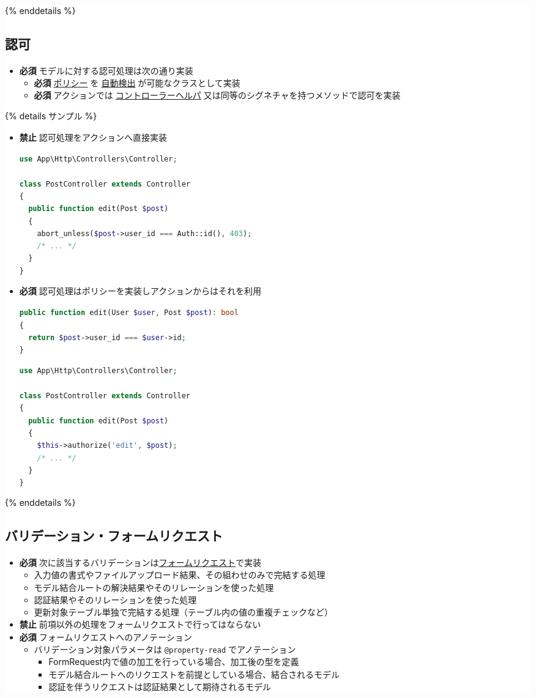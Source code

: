 {% enddetails %}

## 認可

* **必須** モデルに対する認可処理は次の通り実装
  * **必須** [ポリシー](https://laravel.com/docs/9.x/authorization#generating-policies) を [自動検出](https://laravel.com/docs/9.x/authorization#policy-auto-discovery) が可能なクラスとして実装
  * **必須** アクションでは [コントローラーヘルパ](https://laravel.com/docs/9.x/authorization#via-controller-helpers) 又は同等のシグネチャを持つメソッドで認可を実装

{% details サンプル %}

* **禁止** 認可処理をアクションへ直接実装
  ```php app/Http/Controllers/User/PostController.php
  use App\Http\Controllers\Controller;

  class PostController extends Controller
  {
    public function edit(Post $post) 
    {
      abort_unless($post->user_id === Auth::id(), 403);
      /* ... */
    }
  }
  ```
* **必須** 認可処理はポリシーを実装しアクションからはそれを利用
  ```php app/Models/Policies/PostPolicy.php
  public function edit(User $user, Post $post): bool
  {
    return $post->user_id === $user->id;
  }
  ```
  ```php app/Http/Controllers/User/PostController.php
  use App\Http\Controllers\Controller;

  class PostController extends Controller
  {
    public function edit(Post $post) 
    {
      $this->authorize('edit', $post);
      /* ... */
    }
  }
  ```

{% enddetails %}

## バリデーション・フォームリクエスト

* **必須** 次に該当するバリデーションは[フォームリクエスト](https://laravel.com/docs/9.x/validation#form-request-validation)で実装
  * 入力値の書式やファイルアップロード結果、その組わせのみで完結する処理
  * モデル結合ルートの解決結果やそのリレーションを使った処理
  * 認証結果やそのリレーションを使った処理
  * 更新対象テーブル単独で完結する処理（テーブル内の値の重複チェックなど）
* **禁止** 前項以外の処理をフォームリクエストで行ってはならない
* **必須** フォームリクエストへのアノテーション
  * バリデーション対象パラメータは `@property-read` でアノテーション
    * FormRequest内で値の加工を行っている場合、加工後の型を定義
    * モデル結合ルートへのリクエストを前提としている場合、結合されるモデル
    * 認証を伴うリクエストは認証結果として期待されるモデル

